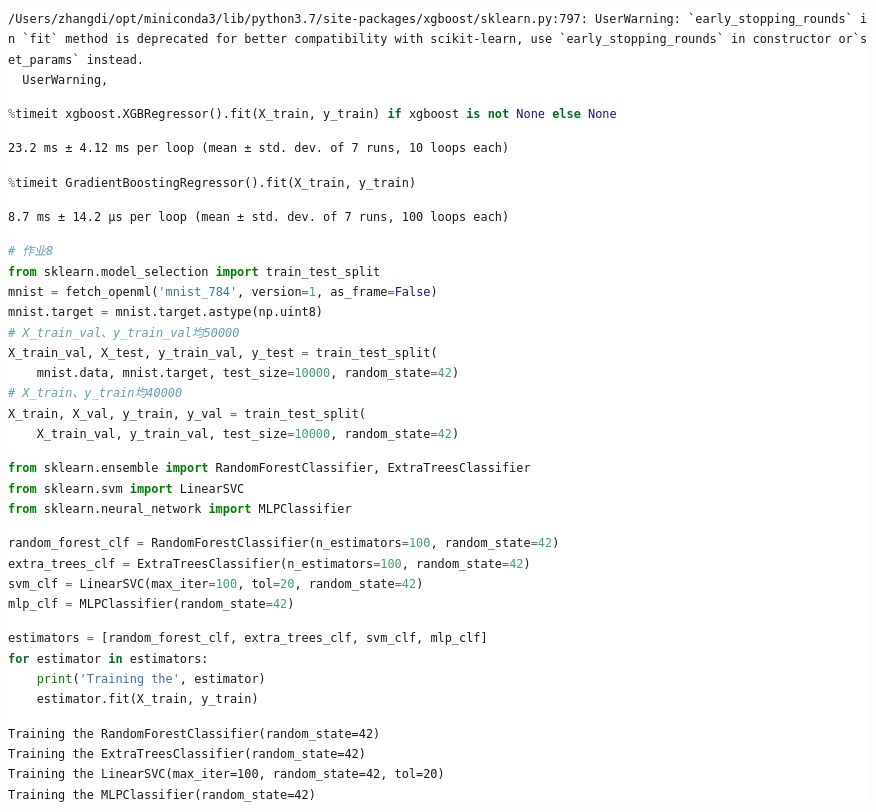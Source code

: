 
    /Users/zhangdi/opt/miniconda3/lib/python3.7/site-packages/xgboost/sklearn.py:797: UserWarning: `early_stopping_rounds` in `fit` method is deprecated for better compatibility with scikit-learn, use `early_stopping_rounds` in constructor or`set_params` instead.
      UserWarning,



```python
%timeit xgboost.XGBRegressor().fit(X_train, y_train) if xgboost is not None else None
```

    23.2 ms ± 4.12 ms per loop (mean ± std. dev. of 7 runs, 10 loops each)



```python
%timeit GradientBoostingRegressor().fit(X_train, y_train)
```

    8.7 ms ± 14.2 µs per loop (mean ± std. dev. of 7 runs, 100 loops each)



```python
# 作业8
from sklearn.model_selection import train_test_split
mnist = fetch_openml('mnist_784', version=1, as_frame=False)
mnist.target = mnist.target.astype(np.uint8)
# X_train_val、y_train_val均50000
X_train_val, X_test, y_train_val, y_test = train_test_split(
    mnist.data, mnist.target, test_size=10000, random_state=42)
# X_train、y_train均40000
X_train, X_val, y_train, y_val = train_test_split(
    X_train_val, y_train_val, test_size=10000, random_state=42)
```


```python
from sklearn.ensemble import RandomForestClassifier, ExtraTreesClassifier
from sklearn.svm import LinearSVC
from sklearn.neural_network import MLPClassifier
```


```python
random_forest_clf = RandomForestClassifier(n_estimators=100, random_state=42)
extra_trees_clf = ExtraTreesClassifier(n_estimators=100, random_state=42)
svm_clf = LinearSVC(max_iter=100, tol=20, random_state=42)
mlp_clf = MLPClassifier(random_state=42)
```


```python
estimators = [random_forest_clf, extra_trees_clf, svm_clf, mlp_clf]
for estimator in estimators:
    print('Training the', estimator)
    estimator.fit(X_train, y_train)
```

    Training the RandomForestClassifier(random_state=42)
    Training the ExtraTreesClassifier(random_state=42)
    Training the LinearSVC(max_iter=100, random_state=42, tol=20)
    Training the MLPClassifier(random_state=42)

